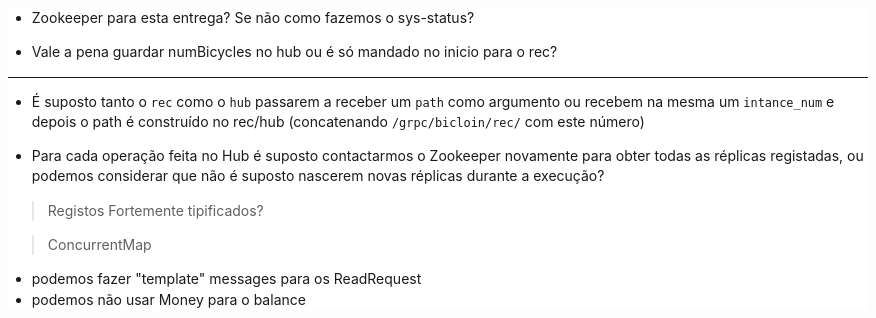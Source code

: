 - Zookeeper para esta entrega? Se não como fazemos o sys-status?

- Vale a pena guardar numBicycles no hub ou é só mandado no inicio para o rec?

---

- É suposto tanto o `rec` como o `hub` passarem a receber um `path` como argumento ou recebem na mesma um `intance_num` e depois o path é construído no rec/hub (concatenando `/grpc/bicloin/rec/` com este número)

- Para cada operação feita no Hub é suposto contactarmos o Zookeeper novamente para obter todas as réplicas registadas, ou podemos considerar que não é suposto nascerem novas réplicas durante a execução?


> Registos Fortemente tipificados?

> ConcurrentMap

- podemos fazer "template" messages para os ReadRequest
- podemos não usar Money para o balance
